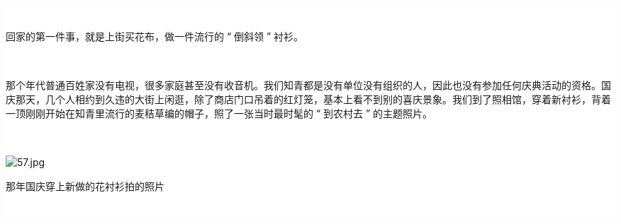   <br/>
 </p>
 <p class="p2">
  <span class="s1">
   回家的第一件事，就是上街买花布，做一件流行的
  </span>
  <span class="s2">
   “
  </span>
  <span class="s1">
   倒斜领
  </span>
  <span class="s2">
   ”
  </span>
  <span class="s1">
   衬衫。
  </span>
 </p>
 <p class="p1">
  <span class="s1">
  </span>
  <br/>
 </p>
 <p class="p2">
  <span class="s1">
   那个年代普通百姓家没有电视，很多家庭甚至没有收音机。我们知青都是没有单位没有组织的人，因此也没有参加任何庆典活动的资格。国庆那天，几个人相约到久违的大街上闲逛，除了商店门口吊着的红灯笼，基本上看不到别的喜庆景象。我们到了照相馆，穿着新衬衫，背着一顶刚刚开始在知青里流行的麦秸草编的帽子，照了一张当时最时髦的
  </span>
  <span class="s2">
   “
  </span>
  <span class="s1">
   到农村去
  </span>
  <span class="s2">
   ”
  </span>
  <span class="s1">
   的主题照片。
  </span>
 </p>
 <p class="p1">
  <span class="s1">
  </span>
  <br/>
 </p>
 <p class="p3">
  <span class="s1">
   <img alt="57.jpg" border="0" height="439" src="/medias/contents/4850/57.jpg" width="400"/>
  </span>
 </p>
 <p class="p2">
  <span class="s1">
   那年国庆穿上新做的花衬衫拍的照片
  </span>
 </p>
 <p class="p1">
  <span class="s1">
  </span>
  <br/>
 </p>
 <p class="p2">